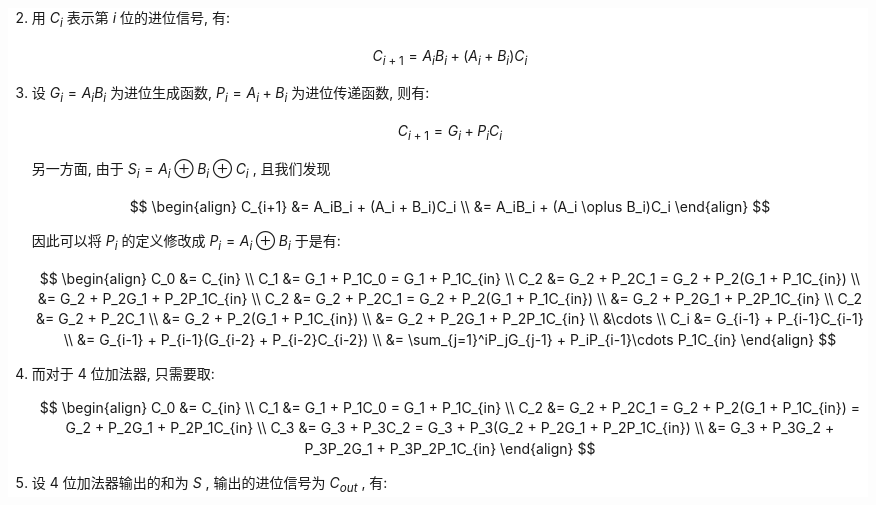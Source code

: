 2. 用 $C_i$ 表示第 $i$ 位的进位信号, 有:

    $$
    C_{i+1} = A_iB_i + (A_i + B_i)C_i
    $$

3. 设 $G_i = A_iB_i$ 为进位生成函数, $P_i = A_i + B_i$ 为进位传递函数, 则有:

    $$
    C_{i+1} = G_i + P_iC_i
    $$

    另一方面, 由于 $S_i = A_i \oplus B_i \oplus C_i$ , 且我们发现

    $$
    \begin{align}
    C_{i+1} &= A_iB_i + (A_i + B_i)C_i \\
            &= A_iB_i + (A_i \oplus B_i)C_i
    \end{align}
    $$

    因此可以将 $P_i$ 的定义修改成 $P_i = A_i \oplus B_i$
    于是有:

    $$
    \begin{align}
        C_0 &= C_{in} \\
        C_1 &= G_1 + P_1C_0 = G_1 + P_1C_{in} \\
        C_2 &= G_2 + P_2C_1 = G_2 + P_2(G_1 + P_1C_{in}) \\
            &= G_2 + P_2G_1 + P_2P_1C_{in} \\
        C_2 &= G_2 + P_2C_1 = G_2 + P_2(G_1 + P_1C_{in}) \\
            &= G_2 + P_2G_1 + P_2P_1C_{in} \\
        C_2 &= G_2 + P_2C_1 \\
            &= G_2 + P_2(G_1 + P_1C_{in}) \\
            &= G_2 + P_2G_1 + P_2P_1C_{in} \\
            &\cdots \\
        C_i &= G_{i-1} + P_{i-1}C_{i-1} \\
            &= G_{i-1} + P_{i-1}(G_{i-2} + P_{i-2}C_{i-2}) \\
            &= \sum_{j=1}^iP_jG_{j-1} + P_iP_{i-1}\cdots P_1C_{in}
    \end{align}
    $$

4. 而对于 4 位加法器, 只需要取:

    $$
    \begin{align}
        C_0 &= C_{in} \\
        C_1 &= G_1 + P_1C_0 = G_1 + P_1C_{in} \\
        C_2 &= G_2 + P_2C_1 = G_2 + P_2(G_1 + P_1C_{in}) = G_2 + P_2G_1 + P_2P_1C_{in} \\
        C_3 &= G_3 + P_3C_2 = G_3 + P_3(G_2 + P_2G_1 + P_2P_1C_{in}) \\
            &= G_3 + P_3G_2 + P_3P_2G_1 +  P_3P_2P_1C_{in}
    \end{align}
    $$

5. 设 4 位加法器输出的和为 $S$ , 输出的进位信号为 $C_{out}$ , 有:
